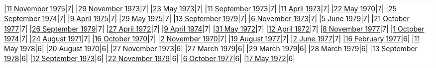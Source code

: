 |[11 November 1975](https://historichansard.net/senate/1975/19751111_senate_29_s66/)|7|
|[29 November 1973](https://historichansard.net/senate/1973/19731129_senate_28_s58/)|7|
|[23 May 1973](https://historichansard.net/senate/1973/19730523_senate_28_s56/)|7|
|[11 September 1973](https://historichansard.net/senate/1973/19730911_senate_28_s57/)|7|
|[11 April 1973](https://historichansard.net/senate/1973/19730411_senate_28_s55/)|7|
|[22 May 1970](https://historichansard.net/senate/1970/19700522_senate_27_s44/)|7|
|[25 September 1974](https://historichansard.net/senate/1974/19740925_senate_29_s61/)|7|
|[9 April 1975](https://historichansard.net/senate/1975/19750409_senate_29_s63/)|7|
|[29 May 1975](https://historichansard.net/senate/1975/19750529_senate_29_s64/)|7|
|[13 September 1979](https://historichansard.net/senate/1979/19790913_senate_31_s82/)|7|
|[6 November 1973](https://historichansard.net/senate/1973/19731106_senate_28_s58/)|7|
|[5 June 1979](https://historichansard.net/senate/1979/19790605_senate_31_s81/)|7|
|[21 October 1977](https://historichansard.net/senate/1977/19771021_senate_30_s75/)|7|
|[26 September 1979](https://historichansard.net/senate/1979/19790926_senate_31_s82/)|7|
|[27 April 1972](https://historichansard.net/senate/1972/19720427_senate_27_s52/)|7|
|[9 April 1974](https://historichansard.net/senate/1974/19740409_senate_28_s59/)|7|
|[31 May 1972](https://historichansard.net/senate/1972/19720531_senate_27_s52/)|7|
|[12 April 1972](https://historichansard.net/senate/1972/19720412_senate_27_s51/)|7|
|[8 November 1977](https://historichansard.net/senate/1977/19771108_senate_30_s75/)|7|
|[1 October 1974](https://historichansard.net/senate/1974/19741001_senate_29_s61/)|7|
|[24 August 1971](https://historichansard.net/senate/1971/19710824_senate_27_s49/)|7|
|[16 October 1970](https://historichansard.net/senate/1970/19701016_senate_27_s46/)|7|
|[2 November 1970](https://historichansard.net/senate/1970/19701102_senate_27_s46/)|7|
|[19 August 1977](https://historichansard.net/senate/1977/19770819_senate_30_s74/)|7|
|[2 June 1977](https://historichansard.net/senate/1977/19770602_senate_30_s73/)|7|
|[16 February 1977](https://historichansard.net/senate/1977/19770216_senate_30_s71/)|6|
|[11 May 1978](https://historichansard.net/senate/1978/19780511_senate_31_s77/)|6|
|[20 August 1970](https://historichansard.net/senate/1970/19700820_senate_27_s45/)|6|
|[27 November 1973](https://historichansard.net/senate/1973/19731127_senate_28_s58/)|6|
|[27 March 1979](https://historichansard.net/senate/1979/19790327_senate_31_s80/)|6|
|[29 March 1979](https://historichansard.net/senate/1979/19790329_senate_31_s80/)|6|
|[28 March 1979](https://historichansard.net/senate/1979/19790328_senate_31_s80/)|6|
|[13 September 1978](https://historichansard.net/senate/1978/19780913_senate_31_s78/)|6|
|[12 September 1973](https://historichansard.net/senate/1973/19730912_senate_28_s57/)|6|
|[22 November 1979](https://historichansard.net/senate/1979/19791122_senate_31_s83/)|6|
|[6 October 1977](https://historichansard.net/senate/1977/19771006_senate_30_s74/)|6|
|[17 May 1972](https://historichansard.net/senate/1972/19720517_senate_27_s52/)|6|